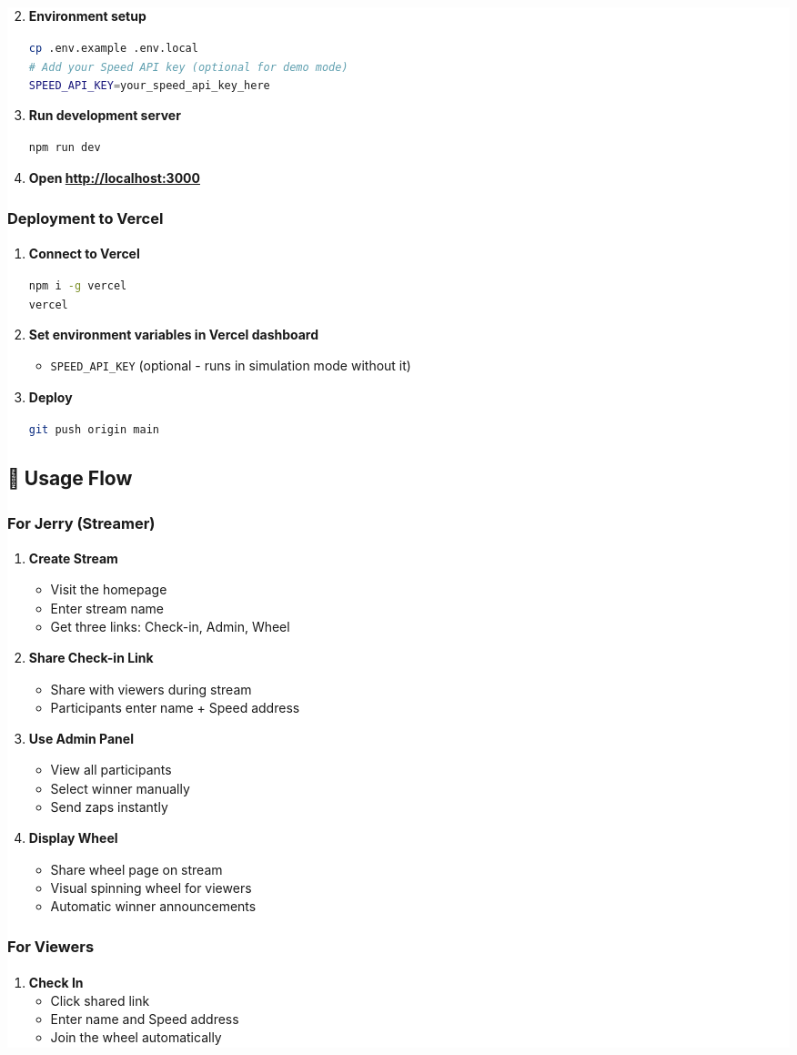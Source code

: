 2. **Environment setup**
   ```bash
   cp .env.example .env.local
   # Add your Speed API key (optional for demo mode)
   SPEED_API_KEY=your_speed_api_key_here
   ```

3. **Run development server**
   ```bash
   npm run dev
   ```

4. **Open [http://localhost:3000](http://localhost:3000)**

### Deployment to Vercel

1. **Connect to Vercel**
   ```bash
   npm i -g vercel
   vercel
   ```

2. **Set environment variables in Vercel dashboard**
   - `SPEED_API_KEY` (optional - runs in simulation mode without it)

3. **Deploy**
   ```bash
   git push origin main
   ```

## 📱 Usage Flow

### For Jerry (Streamer)

1. **Create Stream**
   - Visit the homepage
   - Enter stream name
   - Get three links: Check-in, Admin, Wheel

2. **Share Check-in Link**
   - Share with viewers during stream
   - Participants enter name + Speed address

3. **Use Admin Panel**
   - View all participants
   - Select winner manually
   - Send zaps instantly

4. **Display Wheel**
   - Share wheel page on stream
   - Visual spinning wheel for viewers
   - Automatic winner announcements

### For Viewers

1. **Check In**
   - Click shared link
   - Enter name and Speed address
   - Join the wheel automatically
